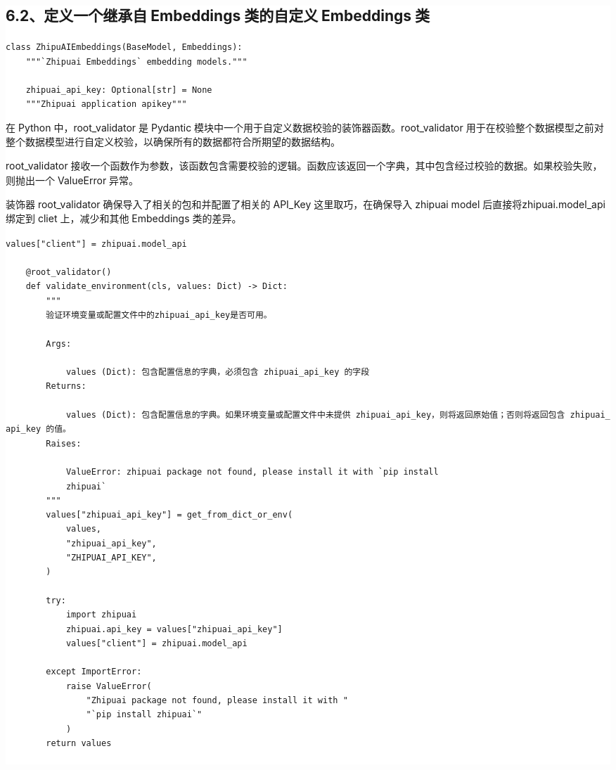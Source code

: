 ## 6.2、定义一个继承自 Embeddings 类的自定义 Embeddings 类

```
class ZhipuAIEmbeddings(BaseModel, Embeddings):
    """`Zhipuai Embeddings` embedding models."""

    zhipuai_api_key: Optional[str] = None
    """Zhipuai application apikey"""
```


在 Python 中，root_validator 是 Pydantic 模块中一个用于自定义数据校验的装饰器函数。root_validator 用于在校验整个数据模型之前对整个数据模型进行自定义校验，以确保所有的数据都符合所期望的数据结构。

root_validator 接收一个函数作为参数，该函数包含需要校验的逻辑。函数应该返回一个字典，其中包含经过校验的数据。如果校验失败，则抛出一个 ValueError 异常。

装饰器 root_validator 确保导入了相关的包和并配置了相关的 API_Key 这里取巧，在确保导入 zhipuai model 后直接将zhipuai.model_api绑定到 cliet 上，减少和其他 Embeddings 类的差异。

```
values["client"] = zhipuai.model_api

    @root_validator()
    def validate_environment(cls, values: Dict) -> Dict:
        """
        验证环境变量或配置文件中的zhipuai_api_key是否可用。

        Args:

            values (Dict): 包含配置信息的字典，必须包含 zhipuai_api_key 的字段
        Returns:

            values (Dict): 包含配置信息的字典。如果环境变量或配置文件中未提供 zhipuai_api_key，则将返回原始值；否则将返回包含 zhipuai_api_key 的值。
        Raises:

            ValueError: zhipuai package not found, please install it with `pip install
            zhipuai`
        """
        values["zhipuai_api_key"] = get_from_dict_or_env(
            values,
            "zhipuai_api_key",
            "ZHIPUAI_API_KEY",
        )

        try:
            import zhipuai
            zhipuai.api_key = values["zhipuai_api_key"]
            values["client"] = zhipuai.model_api

        except ImportError:
            raise ValueError(
                "Zhipuai package not found, please install it with "
                "`pip install zhipuai`"
            )
        return values


```
